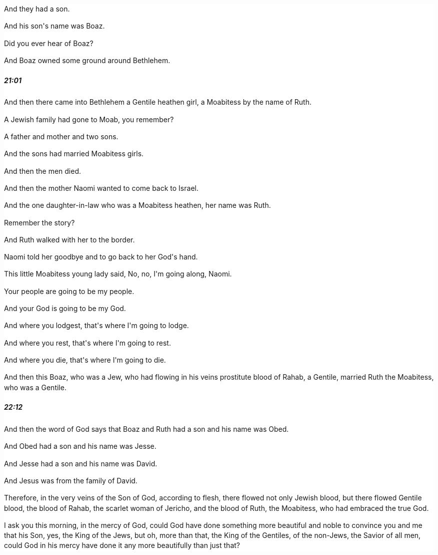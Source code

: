 And they had a son.

And his son's name was Boaz.

Did you ever hear of Boaz?

And Boaz owned some ground around Bethlehem.

##### 21:01

And then there came into Bethlehem a Gentile heathen girl, a Moabitess by the name of Ruth.

A Jewish family had gone to Moab, you remember?

A father and mother and two sons.

And the sons had married Moabitess girls.

And then the men died.

And then the mother Naomi wanted to come back to Israel.

And the one daughter-in-law who was a Moabitess heathen, her name was Ruth.

Remember the story?

And Ruth walked with her to the border.

Naomi told her goodbye and to go back to her God's hand.

This little Moabitess young lady said, No, no, I'm going along, Naomi.

Your people are going to be my people.

And your God is going to be my God.

And where you lodgest, that's where I'm going to lodge.

And where you rest, that's where I'm going to rest.

And where you die, that's where I'm going to die.

And then this Boaz, who was a Jew, who had flowing in his veins prostitute blood of Rahab, a Gentile, married Ruth the Moabitess, who was a Gentile.

##### 22:12

And then the word of God says that Boaz and Ruth had a son and his name was Obed.

And Obed had a son and his name was Jesse.

And Jesse had a son and his name was David.

And Jesus was from the family of David.

Therefore, in the very veins of the Son of God, according to flesh, there flowed not only Jewish blood, but there flowed Gentile blood, the blood of Rahab, the scarlet woman of Jericho, and the blood of Ruth, the Moabitess, who had embraced the true God.

I ask you this morning, in the mercy of God, could God have done something more beautiful and noble to convince you and me that his Son, yes, the King of the Jews, but oh, more than that, the King of the Gentiles, of the non-Jews, the Savior of all men, could God in his mercy have done it any more beautifully than just that?
